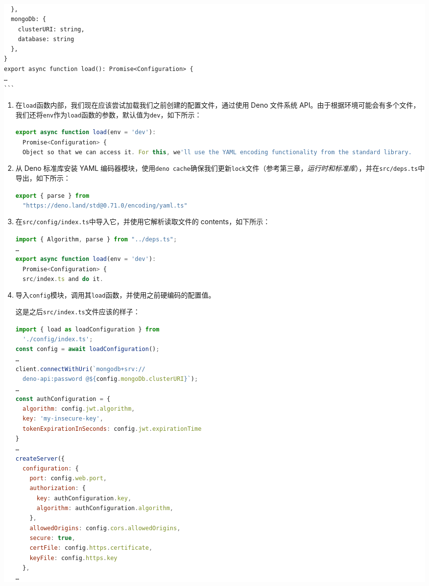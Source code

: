       },
      mongoDb: {
        clusterURI: string,
        database: string
      },
    }
    export async function load(): Promise<Configuration> {
    …
    ```

1.  在`load`函数内部，我们现在应该尝试加载我们之前创建的配置文件，通过使用 Deno 文件系统 API。由于根据环境可能会有多个文件，我们还将`env`作为`load`函数的参数，默认值为`dev`，如下所示：

    ```js
    export async function load(env = 'dev'):
      Promise<Configuration> {
      Object so that we can access it. For this, we'll use the YAML encoding functionality from the standard library.
    ```

1.  从 Deno 标准库安装 YAML 编码器模块，使用`deno cache`确保我们更新`lock`文件（参考第三章，*运行时和标准库*），并在`src/deps.ts`中导出，如下所示：

    ```js
    export { parse } from
      "https://deno.land/std@0.71.0/encoding/yaml.ts"
    ```

1.  在`src/config/index.ts`中导入它，并使用它解析读取文件的 contents，如下所示：

    ```js
    import { Algorithm, parse } from "../deps.ts";
    …
    export async function load(env = 'dev'):
      Promise<Configuration> {
      src/index.ts and do it.
    ```

1.  导入`config`模块，调用其`load`函数，并使用之前硬编码的配置值。

    这是之后`src/index.ts`文件应该的样子：

    ```js
    import { load as loadConfiguration } from
      './config/index.ts';
    const config = await loadConfiguration();
    …
    client.connectWithUri(`mongodb+srv://
      deno-api:password @${config.mongoDb.clusterURI}`);
    …
    const authConfiguration = {
      algorithm: config.jwt.algorithm,
      key: 'my-insecure-key',
      tokenExpirationInSeconds: config.jwt.expirationTime
    }
    …
    createServer({
      configuration: {
        port: config.web.port,
        authorization: {
          key: authConfiguration.key,
          algorithm: authConfiguration.algorithm,
        },
        allowedOrigins: config.cors.allowedOrigins,
        secure: true,
        certFile: config.https.certificate,
        keyFile: config.https.key
      },
    …